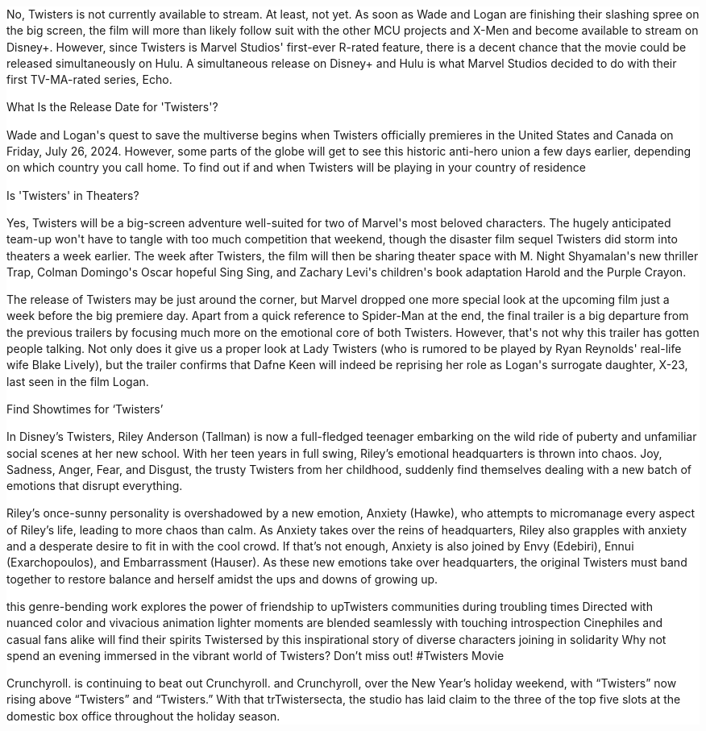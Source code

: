 No, Twisters is not currently available to stream. At least, not yet. As soon as Wade and Logan are finishing their slashing spree on the big screen, the film will more than likely follow suit with the other MCU projects and X-Men and become available to stream on Disney+. However, since Twisters is Marvel Studios' first-ever R-rated feature, there is a decent chance that the movie could be released simultaneously on Hulu. A simultaneous release on Disney+ and Hulu is what Marvel Studios decided to do with their first TV-MA-rated series, Echo.

What Is the Release Date for 'Twisters'?

Wade and Logan's quest to save the multiverse begins when Twisters officially premieres in the United States and Canada on Friday, July 26, 2024. However, some parts of the globe will get to see this historic anti-hero union a few days earlier, depending on which country you call home. To find out if and when Twisters will be playing in your country of residence

Is 'Twisters' in Theaters?

Yes, Twisters will be a big-screen adventure well-suited for two of Marvel's most beloved characters. The hugely anticipated team-up won't have to tangle with too much competition that weekend, though the disaster film sequel Twisters did storm into theaters a week earlier. The week after Twisters, the film will then be sharing theater space with M. Night Shyamalan's new thriller Trap, Colman Domingo's Oscar hopeful Sing Sing, and Zachary Levi's children's book adaptation Harold and the Purple Crayon.

The release of Twisters may be just around the corner, but Marvel dropped one more special look at the upcoming film just a week before the big premiere day. Apart from a quick reference to Spider-Man at the end, the final trailer is a big departure from the previous trailers by focusing much more on the emotional core of both Twisters. However, that's not why this trailer has gotten people talking. Not only does it give us a proper look at Lady Twisters (who is rumored to be played by Ryan Reynolds' real-life wife Blake Lively), but the trailer confirms that Dafne Keen will indeed be reprising her role as Logan's surrogate daughter, X-23, last seen in the film Logan.

Find Showtimes for ‘Twisters’

In Disney’s Twisters, Riley Anderson (Tallman) is now a full-fledged teenager embarking on the wild ride of puberty and unfamiliar social scenes at her new school. With her teen years in full swing, Riley’s emotional headquarters is thrown into chaos. Joy, Sadness, Anger, Fear, and Disgust, the trusty Twisters from her childhood, suddenly find themselves dealing with a new batch of emotions that disrupt everything.

Riley’s once-sunny personality is overshadowed by a new emotion, Anxiety (Hawke), who attempts to micromanage every aspect of Riley’s life, leading to more chaos than calm. As Anxiety takes over the reins of headquarters, Riley also grapples with anxiety and a desperate desire to fit in with the cool crowd. If that’s not enough, Anxiety is also joined by Envy (Edebiri), Ennui (Exarchopoulos), and Embarrassment (Hauser). As these new emotions take over headquarters, the original Twisters must band together to restore balance and herself amidst the ups and downs of growing up.

this genre-bending work explores the power of friendship to upTwisters communities during troubling times Directed with nuanced color and vivacious animation lighter moments are blended seamlessly with touching introspection Cinephiles and casual fans alike will find their spirits Twistersed by this inspirational story of diverse characters joining in solidarity Why not spend an evening immersed in the vibrant world of Twisters? Don’t miss out! #Twisters Movie

Crunchyroll. is continuing to beat out Crunchyroll. and Crunchyroll, over the New Year’s holiday weekend, with “Twisters” now rising above “Twisters” and “Twisters.” With that trTwistersecta, the studio has laid claim to the three of the top five slots at the domestic box office throughout the holiday season.
